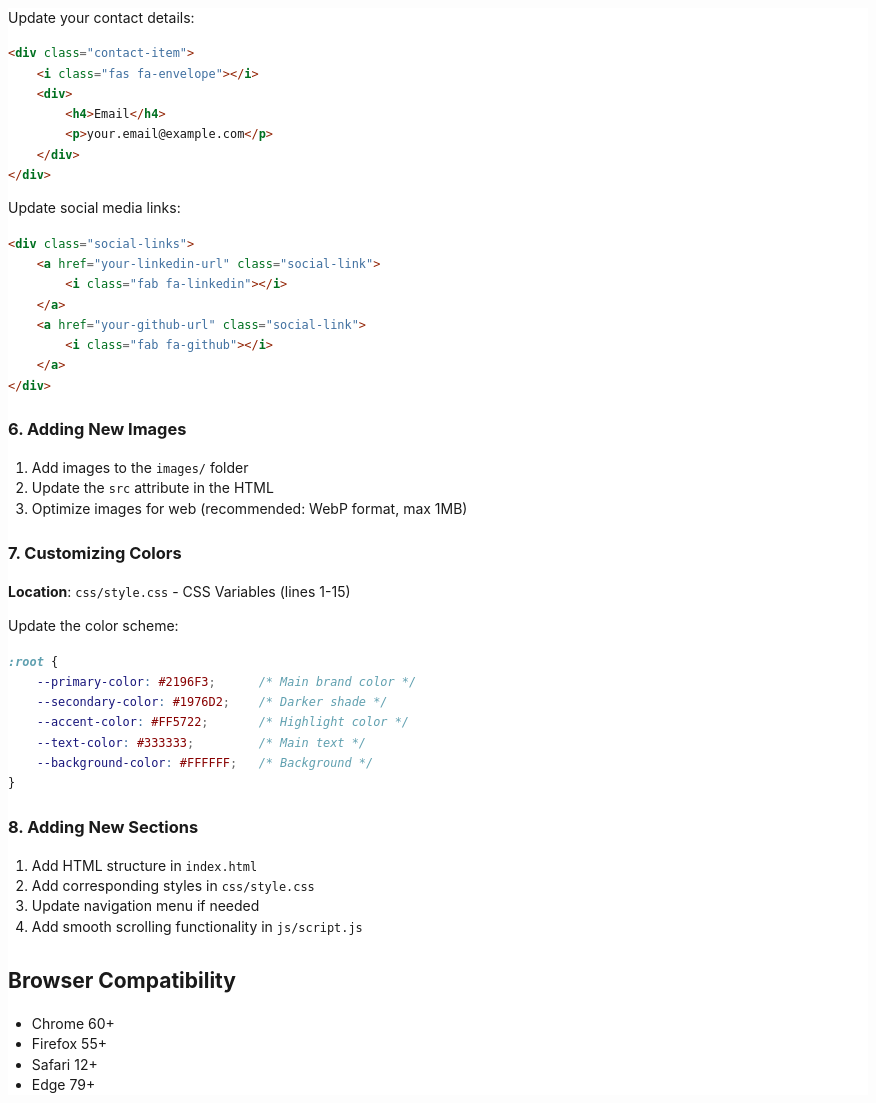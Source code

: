 Update your contact details:
```html
<div class="contact-item">
    <i class="fas fa-envelope"></i>
    <div>
        <h4>Email</h4>
        <p>your.email@example.com</p>
    </div>
</div>
```

Update social media links:
```html
<div class="social-links">
    <a href="your-linkedin-url" class="social-link">
        <i class="fab fa-linkedin"></i>
    </a>
    <a href="your-github-url" class="social-link">
        <i class="fab fa-github"></i>
    </a>
</div>
```

### 6. Adding New Images

1. Add images to the `images/` folder
2. Update the `src` attribute in the HTML
3. Optimize images for web (recommended: WebP format, max 1MB)

### 7. Customizing Colors

**Location**: `css/style.css` - CSS Variables (lines 1-15)

Update the color scheme:
```css
:root {
    --primary-color: #2196F3;      /* Main brand color */
    --secondary-color: #1976D2;    /* Darker shade */
    --accent-color: #FF5722;       /* Highlight color */
    --text-color: #333333;         /* Main text */
    --background-color: #FFFFFF;   /* Background */
}
```

### 8. Adding New Sections

1. Add HTML structure in `index.html`
2. Add corresponding styles in `css/style.css`
3. Update navigation menu if needed
4. Add smooth scrolling functionality in `js/script.js`

## Browser Compatibility

- Chrome 60+
- Firefox 55+
- Safari 12+
- Edge 79+
